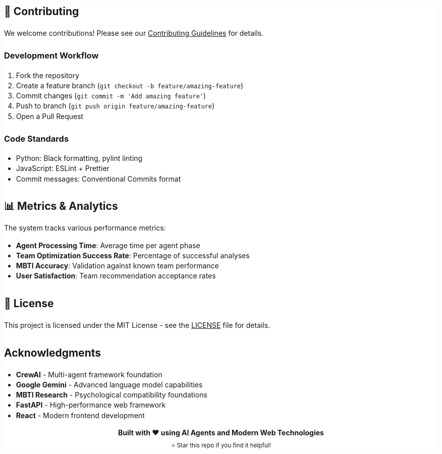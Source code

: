 ## 🤝 Contributing

We welcome contributions! Please see our [Contributing Guidelines](CONTRIBUTING.md) for details.

### Development Workflow
1. Fork the repository
2. Create a feature branch (`git checkout -b feature/amazing-feature`)
3. Commit changes (`git commit -m 'Add amazing feature'`)
4. Push to branch (`git push origin feature/amazing-feature`)
5. Open a Pull Request

### Code Standards
- Python: Black formatting, pylint linting
- JavaScript: ESLint + Prettier
- Commit messages: Conventional Commits format

## 📊 Metrics & Analytics

The system tracks various performance metrics:

- **Agent Processing Time**: Average time per agent phase
- **Team Optimization Success Rate**: Percentage of successful analyses
- **MBTI Accuracy**: Validation against known team performance
- **User Satisfaction**: Team recommendation acceptance rates

## 📄 License

This project is licensed under the MIT License - see the [LICENSE](LICENSE) file for details.

##  Acknowledgments

- **CrewAI** - Multi-agent framework foundation
- **Google Gemini** - Advanced language model capabilities
- **MBTI Research** - Psychological compatibility foundations
- **FastAPI** - High-performance web framework
- **React** - Modern frontend development

<div align="center">
  <strong>Built with ❤️ using AI Agents and Modern Web Technologies</strong>
</div>

<div align="center">
  <sub>⭐ Star this repo if you find it helpful!</sub>
</div>
